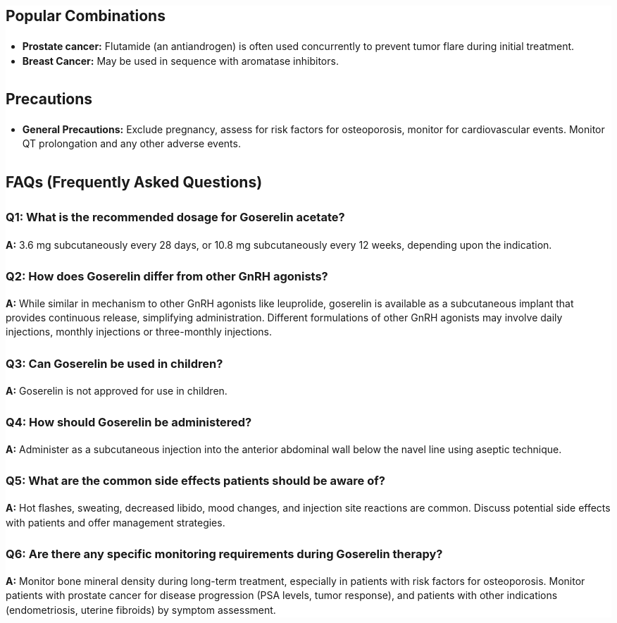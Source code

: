 ## **Popular Combinations**

*   **Prostate cancer:**  Flutamide (an antiandrogen) is often used concurrently to prevent tumor flare during initial treatment.
*   **Breast Cancer:** May be used in sequence with aromatase inhibitors.



## **Precautions**

*   **General Precautions:** Exclude pregnancy, assess for risk factors for osteoporosis, monitor for cardiovascular events. Monitor QT prolongation and any other adverse events.


## **FAQs (Frequently Asked Questions)**

### **Q1: What is the recommended dosage for Goserelin acetate?**

**A:** 3.6 mg subcutaneously every 28 days, or 10.8 mg subcutaneously every 12 weeks, depending upon the indication.


### **Q2: How does Goserelin differ from other GnRH agonists?**

**A:**  While similar in mechanism to other GnRH agonists like leuprolide, goserelin is available as a subcutaneous implant that provides continuous release, simplifying administration. Different formulations of other GnRH agonists may involve daily injections, monthly injections or three-monthly injections.

### **Q3: Can Goserelin be used in children?**

**A:** Goserelin is not approved for use in children.

### **Q4: How should Goserelin be administered?**

**A:** Administer as a subcutaneous injection into the anterior abdominal wall below the navel line using aseptic technique.

### **Q5:  What are the common side effects patients should be aware of?**

**A:** Hot flashes, sweating, decreased libido, mood changes, and injection site reactions are common. Discuss potential side effects with patients and offer management strategies.

### **Q6:  Are there any specific monitoring requirements during Goserelin therapy?**

**A:**  Monitor bone mineral density during long-term treatment, especially in patients with risk factors for osteoporosis. Monitor patients with prostate cancer for disease progression (PSA levels, tumor response), and patients with other indications (endometriosis, uterine fibroids) by symptom assessment.
